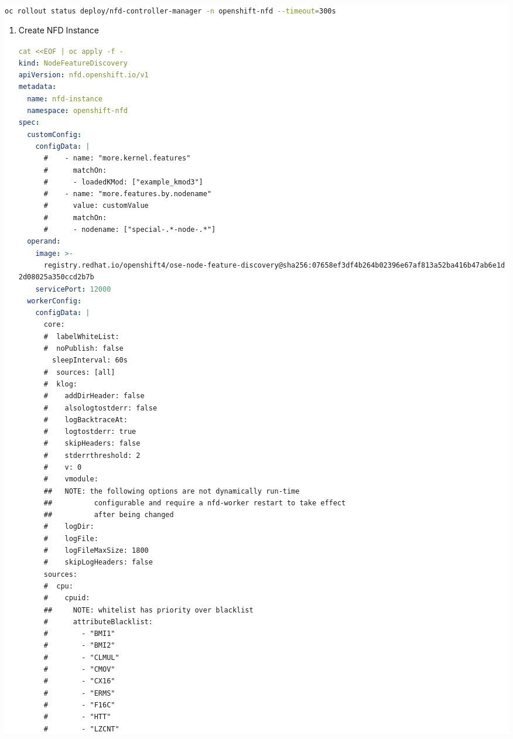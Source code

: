    ```bash
   oc rollout status deploy/nfd-controller-manager -n openshift-nfd --timeout=300s
   ```

1. Create NFD Instance

   ```yaml
   cat <<EOF | oc apply -f -
   kind: NodeFeatureDiscovery
   apiVersion: nfd.openshift.io/v1
   metadata:
     name: nfd-instance
     namespace: openshift-nfd
   spec:
     customConfig:
       configData: |
         #    - name: "more.kernel.features"
         #      matchOn:
         #      - loadedKMod: ["example_kmod3"]
         #    - name: "more.features.by.nodename"
         #      value: customValue
         #      matchOn:
         #      - nodename: ["special-.*-node-.*"]
     operand:
       image: >-
         registry.redhat.io/openshift4/ose-node-feature-discovery@sha256:07658ef3df4b264b02396e67af813a52ba416b47ab6e1d2d08025a350ccd2b7b
       servicePort: 12000
     workerConfig:
       configData: |
         core:
         #  labelWhiteList:
         #  noPublish: false
           sleepInterval: 60s
         #  sources: [all]
         #  klog:
         #    addDirHeader: false
         #    alsologtostderr: false
         #    logBacktraceAt:
         #    logtostderr: true
         #    skipHeaders: false
         #    stderrthreshold: 2
         #    v: 0
         #    vmodule:
         ##   NOTE: the following options are not dynamically run-time
         ##          configurable and require a nfd-worker restart to take effect
         ##          after being changed
         #    logDir:
         #    logFile:
         #    logFileMaxSize: 1800
         #    skipLogHeaders: false
         sources:
         #  cpu:
         #    cpuid:
         ##     NOTE: whitelist has priority over blacklist
         #      attributeBlacklist:
         #        - "BMI1"
         #        - "BMI2"
         #        - "CLMUL"
         #        - "CMOV"
         #        - "CX16"
         #        - "ERMS"
         #        - "F16C"
         #        - "HTT"
         #        - "LZCNT"
   ```
